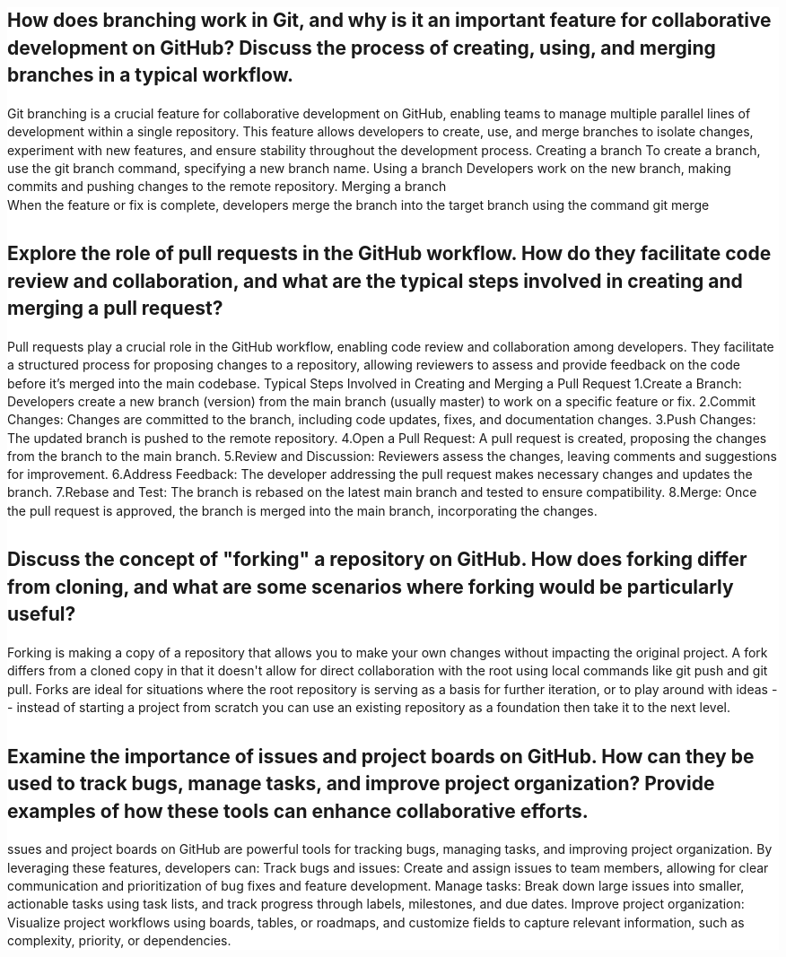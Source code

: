 
## How does branching work in Git, and why is it an important feature for collaborative development on GitHub? Discuss the process of creating, using, and merging branches in a typical workflow.
Git branching is a crucial feature for collaborative development on GitHub, enabling teams to manage multiple parallel lines of development within a single repository. This feature allows developers to create, use, and merge branches to isolate changes, experiment with new features, and ensure stability throughout the development process.
Creating a branch
   To create a branch, use the git branch command, specifying a new branch name.
Using a branch
   Developers work on the new branch, making commits and pushing changes to the remote repository.
Merging a branch  
   When the feature or fix is complete, developers merge the branch into the target branch using the command git merge 
## Explore the role of pull requests in the GitHub workflow. How do they facilitate code review and collaboration, and what are the typical steps involved in creating and merging a pull request?
Pull requests play a crucial role in the GitHub workflow, enabling code review and collaboration among developers. They facilitate a structured process for proposing changes to a repository, allowing reviewers to assess and provide feedback on the code before it’s merged into the main codebase.
Typical Steps Involved in Creating and Merging a Pull Request 
 1.Create a Branch: Developers create a new branch (version) from the main branch (usually master) to work on a specific feature or fix.
 2.Commit Changes: Changes are committed to the branch, including code updates, fixes, and documentation changes.
 3.Push Changes: The updated branch is pushed to the remote repository.
 4.Open a Pull Request: A pull request is created, proposing the changes from the branch to the main branch.
 5.Review and Discussion: Reviewers assess the changes, leaving comments and suggestions for improvement.
 6.Address Feedback: The developer addressing the pull request makes necessary changes and updates the branch.
 7.Rebase and Test: The branch is rebased on the latest main branch and tested to ensure compatibility.
 8.Merge: Once the pull request is approved, the branch is merged into the main branch, incorporating the changes.
## Discuss the concept of "forking" a repository on GitHub. How does forking differ from cloning, and what are some scenarios where forking would be particularly useful?
Forking is making a copy of a repository that allows you to make your own changes without impacting the original project. A fork differs from a cloned copy in that it doesn't allow for direct collaboration with the root using local commands like git push and git pull.
Forks are ideal for situations where the root repository is serving as a basis for further iteration, or to play around with ideas -- instead of starting a project from scratch you can use an existing repository as a foundation then take it to the next level.
## Examine the importance of issues and project boards on GitHub. How can they be used to track bugs, manage tasks, and improve project organization? Provide examples of how these tools can enhance collaborative efforts.
ssues and project boards on GitHub are powerful tools for tracking bugs, managing tasks, and improving project organization. By leveraging these features, developers can:
Track bugs and issues: Create and assign issues to team members, allowing for clear communication and prioritization of bug fixes and feature development.
Manage tasks: Break down large issues into smaller, actionable tasks using task lists, and track progress through labels, milestones, and due dates.
Improve project organization: Visualize project workflows using boards, tables, or roadmaps, and customize fields to capture relevant information, such as complexity, priority, or dependencies.